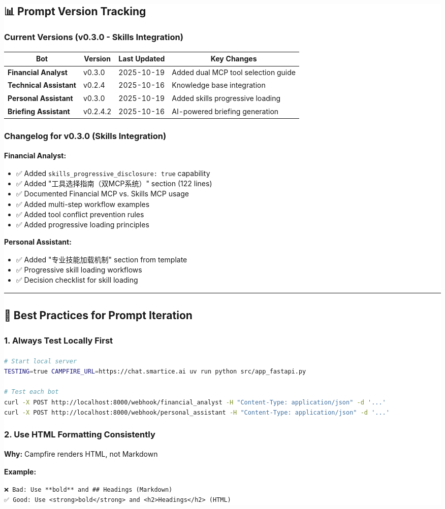 
## 📊 Prompt Version Tracking

### Current Versions (v0.3.0 - Skills Integration)

| Bot | Version | Last Updated | Key Changes |
|-----|---------|--------------|-------------|
| **Financial Analyst** | v0.3.0 | 2025-10-19 | Added dual MCP tool selection guide |
| **Technical Assistant** | v0.2.4 | 2025-10-16 | Knowledge base integration |
| **Personal Assistant** | v0.3.0 | 2025-10-19 | Added skills progressive loading |
| **Briefing Assistant** | v0.2.4.2 | 2025-10-16 | AI-powered briefing generation |

### Changelog for v0.3.0 (Skills Integration)

**Financial Analyst:**
- ✅ Added `skills_progressive_disclosure: true` capability
- ✅ Added "工具选择指南（双MCP系统）" section (122 lines)
- ✅ Documented Financial MCP vs. Skills MCP usage
- ✅ Added multi-step workflow examples
- ✅ Added tool conflict prevention rules
- ✅ Added progressive loading principles

**Personal Assistant:**
- ✅ Added "专业技能加载机制" section from template
- ✅ Progressive skill loading workflows
- ✅ Decision checklist for skill loading

---

## 🎯 Best Practices for Prompt Iteration

### 1. Always Test Locally First

```bash
# Start local server
TESTING=true CAMPFIRE_URL=https://chat.smartice.ai uv run python src/app_fastapi.py

# Test each bot
curl -X POST http://localhost:8000/webhook/financial_analyst -H "Content-Type: application/json" -d '...'
curl -X POST http://localhost:8000/webhook/personal_assistant -H "Content-Type: application/json" -d '...'
```

### 2. Use HTML Formatting Consistently

**Why:** Campfire renders HTML, not Markdown

**Example:**
```
❌ Bad: Use **bold** and ## Headings (Markdown)
✅ Good: Use <strong>bold</strong> and <h2>Headings</h2> (HTML)
```

